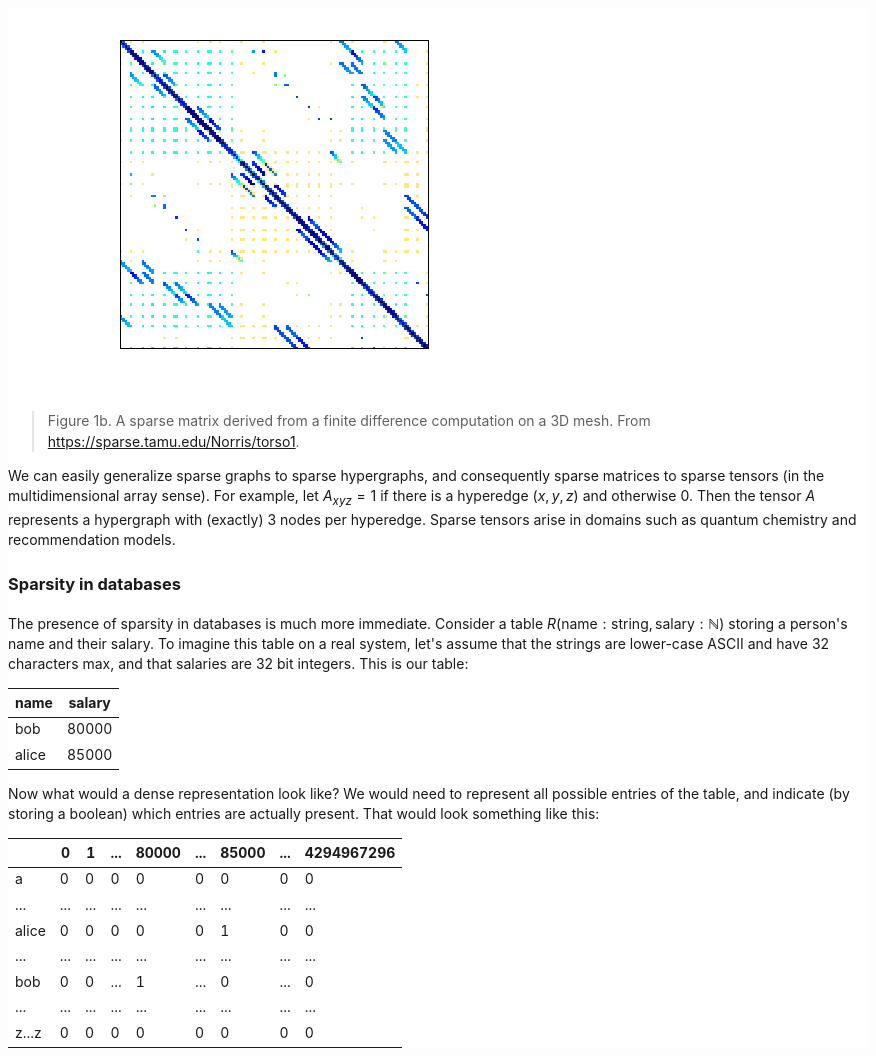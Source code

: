 ![A sparse matrix derived from a finite difference computation on a 3D mesh. From <https://sparse.tamu.edu/Norris/torso1>](figs/torso1.png)
> Figure 1b. A sparse matrix derived from a finite difference computation on a 3D mesh. From <https://sparse.tamu.edu/Norris/torso1>.

We can easily generalize sparse graphs to sparse hypergraphs, and consequently sparse matrices to sparse tensors (in the multidimensional array sense). For example, let $A_{xyz}=1$ if there is a hyperedge $(x,y,z)$ and otherwise $0$. Then the tensor $A$ represents a hypergraph with (exactly) 3 nodes per hyperedge. Sparse tensors arise in domains such as quantum chemistry and recommendation models.

### Sparsity in databases
The presence of sparsity in databases is much more immediate. Consider a table $R(\text{name}:\text{string}, \text{salary}:\mathbb{N})$ storing a person's name and their salary. To imagine this table on a real system, let's assume that the strings are lower-case ASCII and have 32 characters max, and that salaries are 32 bit integers. This is our table:

| name  | salary |
| ----- | ------ |
| bob   | 80000  |
| alice | 85000  |

Now what would a dense representation look like? We would need to represent all possible entries of the table, and indicate (by storing a boolean) which entries are actually present. That would look something like this:

|       | 0   | 1   | ... | 80000 | ... | 85000 | ... | 4294967296 |
| ----- | --- | --- | --- | ----- | --- | ----- | --- | ---------- |
| a     | 0   | 0   | 0   | 0     | 0   | 0     | 0   | 0          |
| ...   | ... | ... | ... | ...   | ... | ...   | ... | ...        |
| alice | 0   | 0   | 0   | 0     | 0   | 1     | 0   | 0          |
| ...   | ... | ... | ... | ...   | ... | ...   | ... | ...        |
| bob   | 0   | 0   | ... | 1     | ... | 0     | ... | 0          |
| ...   | ... | ... | ... | ...   | ... | ...   | ... | ...        |
| z...z | 0   | 0   | 0   | 0     | 0   | 0     | 0   | 0          |
